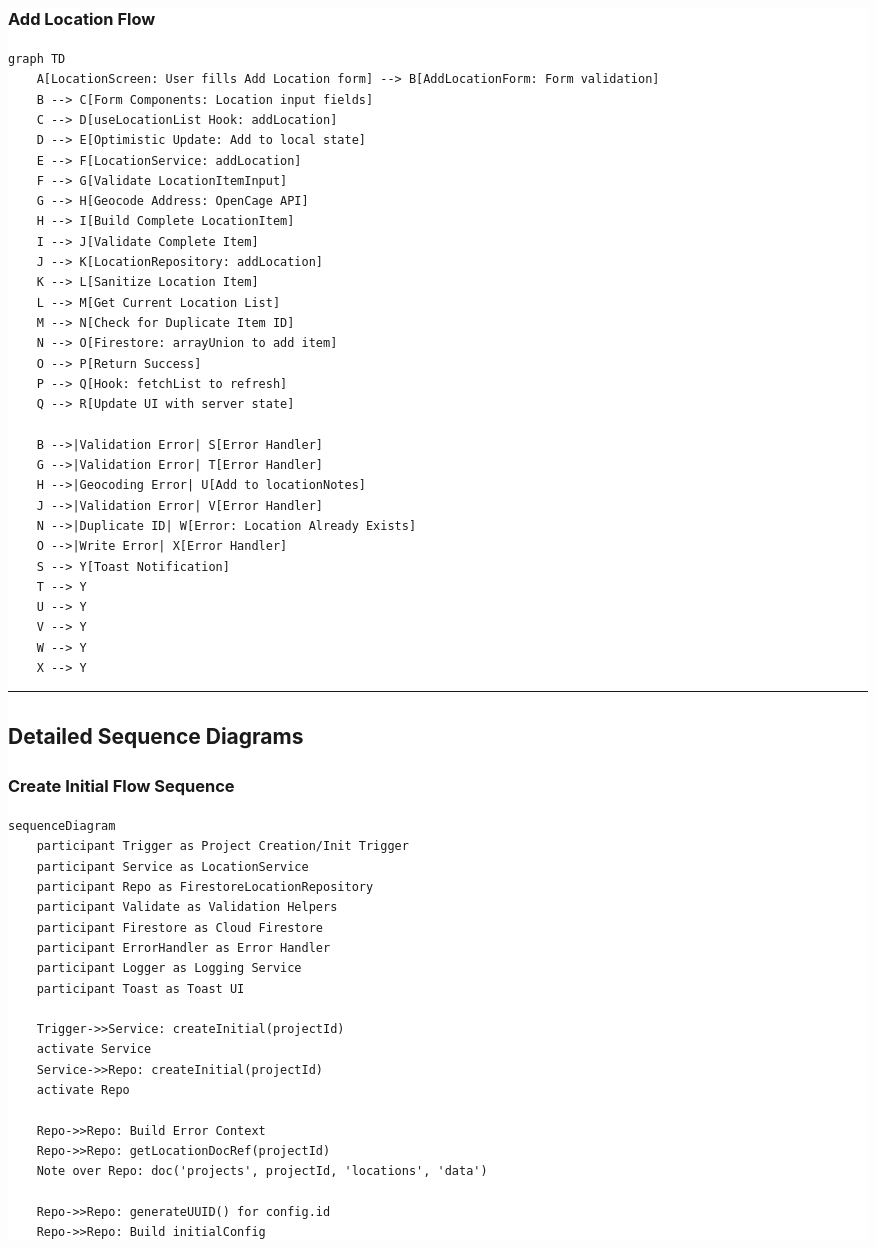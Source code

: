 ### Add Location Flow

```mermaid
graph TD
    A[LocationScreen: User fills Add Location form] --> B[AddLocationForm: Form validation]
    B --> C[Form Components: Location input fields]
    C --> D[useLocationList Hook: addLocation]
    D --> E[Optimistic Update: Add to local state]
    E --> F[LocationService: addLocation]
    F --> G[Validate LocationItemInput]
    G --> H[Geocode Address: OpenCage API]
    H --> I[Build Complete LocationItem]
    I --> J[Validate Complete Item]
    J --> K[LocationRepository: addLocation]
    K --> L[Sanitize Location Item]
    L --> M[Get Current Location List]
    M --> N[Check for Duplicate Item ID]
    N --> O[Firestore: arrayUnion to add item]
    O --> P[Return Success]
    P --> Q[Hook: fetchList to refresh]
    Q --> R[Update UI with server state]
    
    B -->|Validation Error| S[Error Handler]
    G -->|Validation Error| T[Error Handler]
    H -->|Geocoding Error| U[Add to locationNotes]
    J -->|Validation Error| V[Error Handler]
    N -->|Duplicate ID| W[Error: Location Already Exists]
    O -->|Write Error| X[Error Handler]
    S --> Y[Toast Notification]
    T --> Y
    U --> Y
    V --> Y
    W --> Y
    X --> Y
```

---

## Detailed Sequence Diagrams

### Create Initial Flow Sequence

```mermaid
sequenceDiagram
    participant Trigger as Project Creation/Init Trigger
    participant Service as LocationService
    participant Repo as FirestoreLocationRepository
    participant Validate as Validation Helpers
    participant Firestore as Cloud Firestore
    participant ErrorHandler as Error Handler
    participant Logger as Logging Service
    participant Toast as Toast UI

    Trigger->>Service: createInitial(projectId)
    activate Service
    Service->>Repo: createInitial(projectId)
    activate Repo
    
    Repo->>Repo: Build Error Context
    Repo->>Repo: getLocationDocRef(projectId)
    Note over Repo: doc('projects', projectId, 'locations', 'data')
    
    Repo->>Repo: generateUUID() for config.id
    Repo->>Repo: Build initialConfig
```